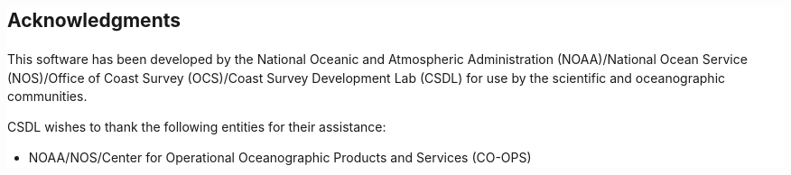Acknowledgments
---------------

This software has been developed by the National Oceanic and Atmospheric
Administration (NOAA)/National Ocean Service (NOS)/Office of Coast
Survey (OCS)/Coast Survey Development Lab (CSDL) for use by the
scientific and oceanographic communities.

CSDL wishes to thank the following entities for their assistance:

-   NOAA/NOS/Center for Operational Oceanographic Products and Services
    (CO-OPS)
